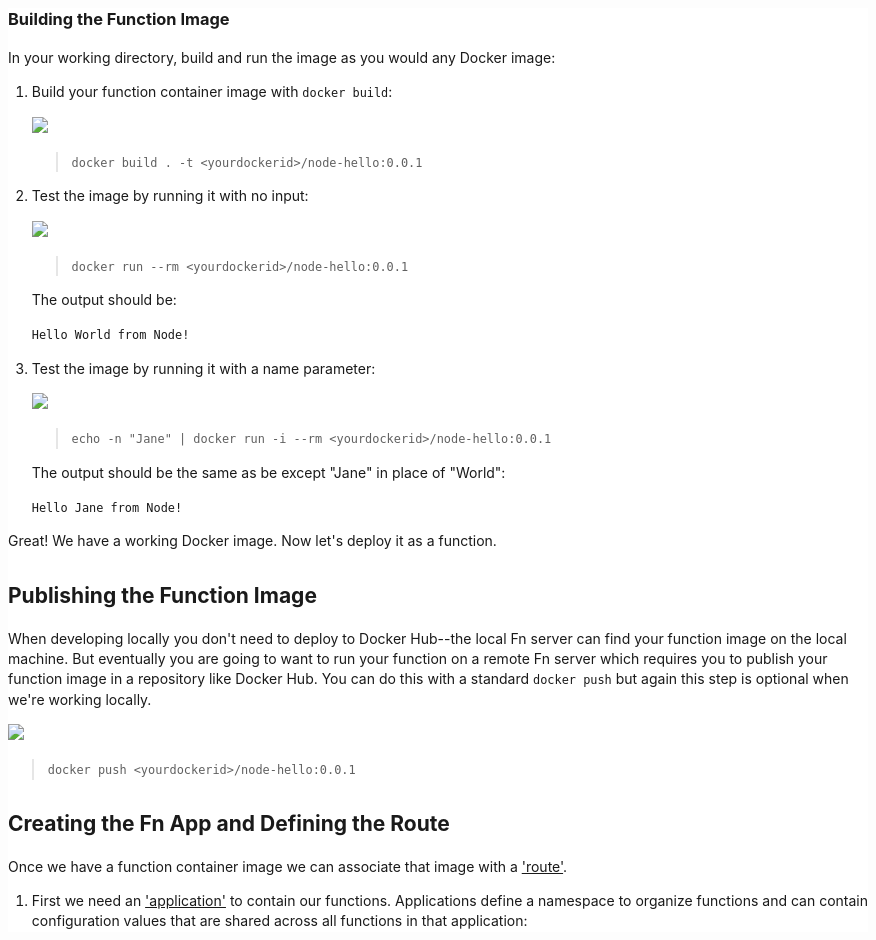 ### Building the Function Image

In your working directory, build and run the image as you would any Docker image:

1. Build your function container image with `docker build`:

   ![](images/userinput.png)
   >`docker build . -t <yourdockerid>/node-hello:0.0.1`

2. Test the image by running it with no input:

   ![](images/userinput.png)
   >`docker run --rm <yourdockerid>/node-hello:0.0.1`

   The output should be:
   ```
   Hello World from Node!
   ```

3. Test the image by running it with a name parameter:

   ![](images/userinput.png)
   >`echo -n "Jane" | docker run -i --rm <yourdockerid>/node-hello:0.0.1`

   The output should be the same as be except "Jane" in place of "World":

   ```
   Hello Jane from Node!
   ```

Great!  We have a working Docker image.  Now let's deploy it as a function.

## Publishing the Function Image

When developing locally you don't need to deploy to Docker Hub--the
local Fn server can find your function image on the local machine. But
eventually you are going to want to run your function on a remote
Fn server which requires you to publish your function image in
a repository like Docker Hub.  You can do this with a standard `docker push` 
but again this step is optional when we're working locally.

![](images/userinput.png)
>`docker push <yourdockerid>/node-hello:0.0.1`

## Creating the Fn App and Defining the Route

Once we have a function container image we can associate that image with a
['route'](https://github.com/fnproject/fn/blob/master/docs/developers/model.md#routes).  

1. First we need an 
['application'](https://github.com/fnproject/fn/blob/master/docs/developers/model.md#applications)
to contain our functions.  Applications define a namespace to organize functions
and can contain configuration values that are shared across all functions in
that application:
